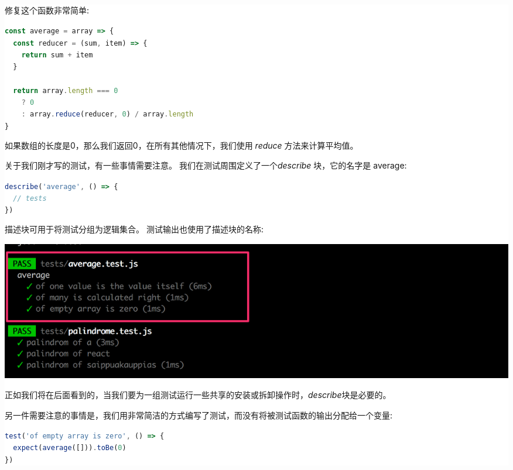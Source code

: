 

修复这个函数非常简单:

```js
const average = array => {
  const reducer = (sum, item) => {
    return sum + item
  }

  return array.length === 0
    ? 0
    : array.reduce(reducer, 0) / array.length
}
```


如果数组的长度是0，那么我们返回0，在所有其他情况下，我们使用 _reduce_ 方法来计算平均值。


关于我们刚才写的测试，有一些事情需要注意。 我们在测试周围定义了一个<i>describe</i> 块，它的名字是 average:

```js
describe('average', () => {
  // tests
})
```


描述块可用于将测试分组为逻辑集合。 测试输出也使用了描述块的名称:

![](../../images/4/4.png)




正如我们将在后面看到的，当我们要为一组测试运行一些共享的安装或拆卸操作时，<i>describe</i>块是必要的。


另一件需要注意的事情是，我们用非常简洁的方式编写了测试，而没有将被测试函数的输出分配给一个变量:

```js
test('of empty array is zero', () => {
  expect(average([])).toBe(0)
})
```

</div>
